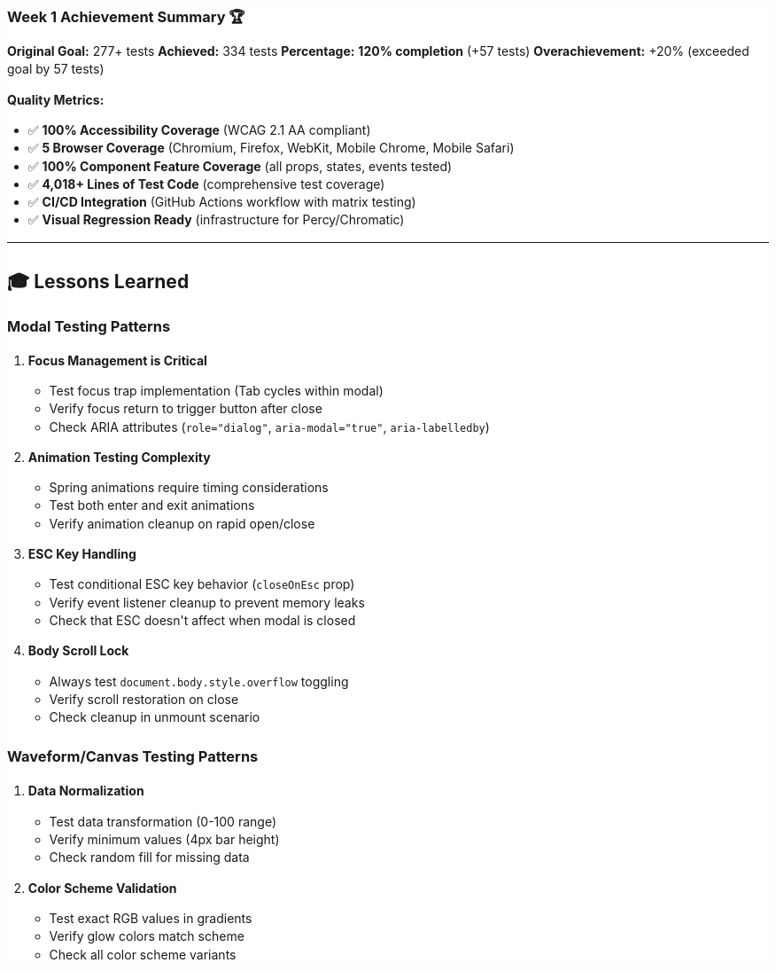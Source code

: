 ### Week 1 Achievement Summary 🏆

**Original Goal:** 277+ tests
**Achieved:** 334 tests
**Percentage:** **120% completion** (+57 tests)
**Overachievement:** +20% (exceeded goal by 57 tests)

**Quality Metrics:**

- ✅ **100% Accessibility Coverage** (WCAG 2.1 AA compliant)
- ✅ **5 Browser Coverage** (Chromium, Firefox, WebKit, Mobile Chrome, Mobile Safari)
- ✅ **100% Component Feature Coverage** (all props, states, events tested)
- ✅ **4,018+ Lines of Test Code** (comprehensive test coverage)
- ✅ **CI/CD Integration** (GitHub Actions workflow with matrix testing)
- ✅ **Visual Regression Ready** (infrastructure for Percy/Chromatic)

---

## 🎓 Lessons Learned

### Modal Testing Patterns

1. **Focus Management is Critical**

   - Test focus trap implementation (Tab cycles within modal)
   - Verify focus return to trigger button after close
   - Check ARIA attributes (`role="dialog"`, `aria-modal="true"`, `aria-labelledby`)

2. **Animation Testing Complexity**

   - Spring animations require timing considerations
   - Test both enter and exit animations
   - Verify animation cleanup on rapid open/close

3. **ESC Key Handling**

   - Test conditional ESC key behavior (`closeOnEsc` prop)
   - Verify event listener cleanup to prevent memory leaks
   - Check that ESC doesn't affect when modal is closed

4. **Body Scroll Lock**
   - Always test `document.body.style.overflow` toggling
   - Verify scroll restoration on close
   - Check cleanup in unmount scenario

### Waveform/Canvas Testing Patterns

1. **Data Normalization**

   - Test data transformation (0-100 range)
   - Verify minimum values (4px bar height)
   - Check random fill for missing data

2. **Color Scheme Validation**

   - Test exact RGB values in gradients
   - Verify glow colors match scheme
   - Check all color scheme variants
